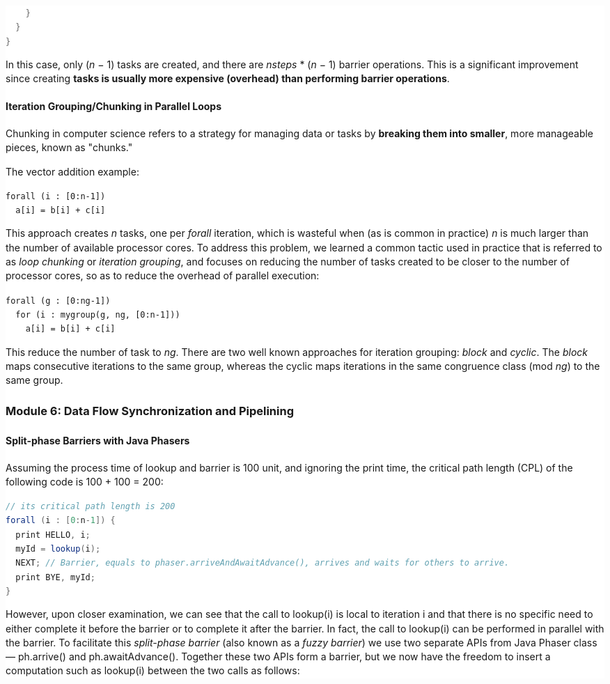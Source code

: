 ```java
    }
  }
}
```

In this case, only (*n −* 1) tasks are created, and there are *nsteps* * (*n −* 1) barrier operations. This is a significant improvement since creating **tasks is usually more expensive (overhead) than performing barrier operations**.

#### Iteration Grouping/Chunking in Parallel Loops

Chunking in computer science refers to a strategy for managing data or tasks by **breaking them into smaller**, more manageable pieces, known as "chunks."

The vector addition  example:

```
forall (i : [0:n-1]) 
  a[i] = b[i] + c[i]
```

This approach creates *n* tasks, one per *forall* iteration, which is wasteful when (as is common in practice) *n* is much larger than the number of available processor cores. To address this problem, we learned a common tactic used in practice that is referred to as *loop* *chunking* or *iteration grouping*, and focuses on reducing the number of tasks created to be closer to the number of processor cores, so as to reduce the overhead of parallel execution:

```
forall (g : [0:ng-1])
  for (i : mygroup(g, ng, [0:n-1]))
    a[i] = b[i] + c[i]
```

This reduce the number of task to *ng*. There are two well known approaches for iteration grouping: *block* and *cyclic*. The *block* maps consecutive iterations to the same group, whereas the cyclic maps iterations in the same congruence class (mod *ng*) to the same group.

### Module 6: Data Flow Synchronization and Pipelining

#### Split-phase Barriers with Java  Phasers

Assuming the process time of lookup and barrier is 100 unit, and ignoring the print time, the critical path length (CPL) of the following code is 100 + 100 = 200:

```java
// its critical path length is 200
forall (i : [0:n-1]) { 
  print HELLO, i;
  myId = lookup(i);
  NEXT; // Barrier, equals to phaser.arriveAndAwaitAdvance(), arrives and waits for others to arrive.
  print BYE, myId;
}
```

However, upon closer examination, we can see that the call to lookup(i) is local to iteration i and that there is no specific need to either complete it before the barrier or to complete it after the barrier. In fact, the call to lookup(i) can be performed in parallel with the barrier. To facilitate this *split-phase barrier* (also known as a *fuzzy barrier*) we use two separate APIs from Java Phaser class — ph.arrive() and ph.awaitAdvance(). Together these two APIs form a barrier, but we now have the freedom to insert a computation such as lookup(i) between the two calls as follows:
